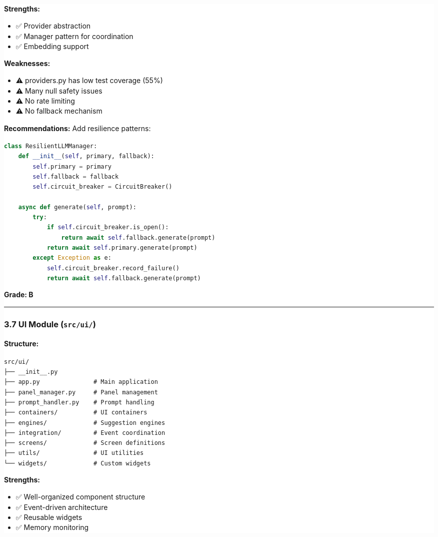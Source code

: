 **Strengths:**
- ✅ Provider abstraction
- ✅ Manager pattern for coordination
- ✅ Embedding support

**Weaknesses:**
- ⚠️ providers.py has low test coverage (55%)
- ⚠️ Many null safety issues
- ⚠️ No rate limiting
- ⚠️ No fallback mechanism

**Recommendations:**
Add resilience patterns:
```python
class ResilientLLMManager:
    def __init__(self, primary, fallback):
        self.primary = primary
        self.fallback = fallback
        self.circuit_breaker = CircuitBreaker()

    async def generate(self, prompt):
        try:
            if self.circuit_breaker.is_open():
                return await self.fallback.generate(prompt)
            return await self.primary.generate(prompt)
        except Exception as e:
            self.circuit_breaker.record_failure()
            return await self.fallback.generate(prompt)
```

**Grade: B**

---

### 3.7 UI Module (`src/ui/`)

**Structure:**
```
src/ui/
├── __init__.py
├── app.py               # Main application
├── panel_manager.py     # Panel management
├── prompt_handler.py    # Prompt handling
├── containers/          # UI containers
├── engines/             # Suggestion engines
├── integration/         # Event coordination
├── screens/             # Screen definitions
├── utils/               # UI utilities
└── widgets/             # Custom widgets
```

**Strengths:**
- ✅ Well-organized component structure
- ✅ Event-driven architecture
- ✅ Reusable widgets
- ✅ Memory monitoring
